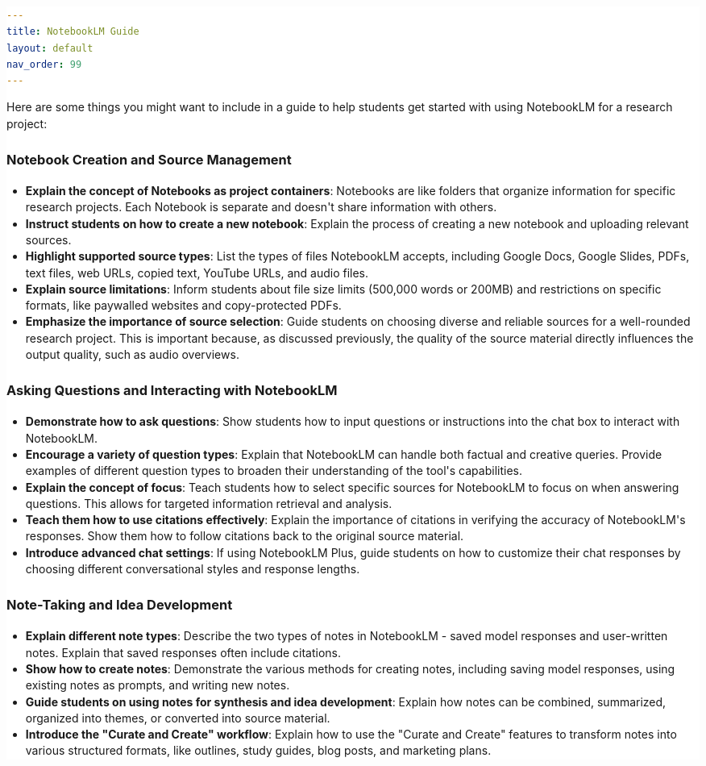 ```yaml
---
title: NotebookLM Guide
layout: default
nav_order: 99
---
```

Here are some things you might want to include in a guide to help students get started with using NotebookLM for a research project:

### **Notebook Creation and Source Management**

*   **Explain the concept of Notebooks as project containers**:  Notebooks are like folders that organize information for specific research projects. Each Notebook is separate and doesn't share information with others. 
*   **Instruct students on how to create a new notebook**: Explain the process of creating a new notebook and uploading relevant sources.
*   **Highlight supported source types**:  List the types of files NotebookLM accepts, including Google Docs, Google Slides, PDFs, text files, web URLs, copied text, YouTube URLs, and audio files.
*   **Explain source limitations**:  Inform students about file size limits (500,000 words or 200MB) and restrictions on specific formats, like paywalled websites and copy-protected PDFs.
*   **Emphasize the importance of source selection**: Guide students on choosing diverse and reliable sources for a well-rounded research project. This is important because, as discussed previously, the quality of the source material directly influences the output quality, such as audio overviews. 

### **Asking Questions and Interacting with NotebookLM**

*   **Demonstrate how to ask questions**:  Show students how to input questions or instructions into the chat box to interact with NotebookLM.
*   **Encourage a variety of question types**:  Explain that NotebookLM can handle both factual and creative queries. Provide examples of different question types to broaden their understanding of the tool's capabilities. 
*   **Explain the concept of focus**:  Teach students how to select specific sources for NotebookLM to focus on when answering questions. This allows for targeted information retrieval and analysis. 
*   **Teach them how to use citations effectively**: Explain the importance of citations in verifying the accuracy of NotebookLM's responses. Show them how to follow citations back to the original source material.
*   **Introduce advanced chat settings**:  If using NotebookLM Plus, guide students on how to customize their chat responses by choosing different conversational styles and response lengths.

### **Note-Taking and Idea Development**

*   **Explain different note types**:  Describe the two types of notes in NotebookLM - saved model responses and user-written notes. Explain that saved responses often include citations. 
*   **Show how to create notes**:  Demonstrate the various methods for creating notes, including saving model responses, using existing notes as prompts, and writing new notes. 
*   **Guide students on using notes for synthesis and idea development**:  Explain how notes can be combined, summarized, organized into themes, or converted into source material. 
*   **Introduce the "Curate and Create" workflow**:  Explain how to use the "Curate and Create" features to transform notes into various structured formats, like outlines, study guides, blog posts, and marketing plans.
